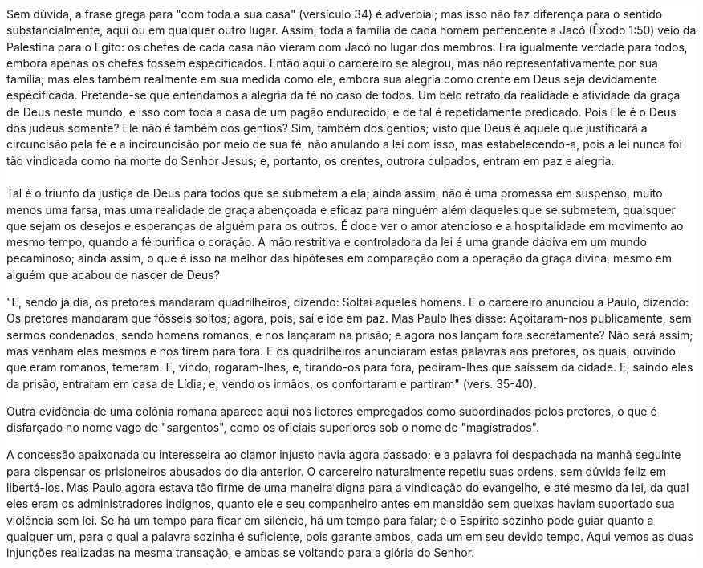 Sem dúvida, a frase grega para \"com toda a sua casa\" (versículo 34) é
adverbial; mas isso não faz diferença para o sentido substancialmente,
aqui ou em qualquer outro lugar. Assim, toda a família de cada homem
pertencente a Jacó (Êxodo 1:50) veio da Palestina para o Egito: os
chefes de cada casa não vieram com Jacó no lugar dos membros. Era
igualmente verdade para todos, embora apenas os chefes fossem
especificados. Então aqui o carcereiro se alegrou, mas não
representativamente por sua família; mas eles também realmente em sua
medida como ele, embora sua alegria como crente em Deus seja devidamente
especificada. Pretende-se que entendamos a alegria da fé no caso de
todos. Um belo retrato da realidade e atividade da graça de Deus neste
mundo, e isso com toda a casa de um pagão endurecido; e de tal é
repetidamente predicado. Pois Ele é o Deus dos judeus somente? Ele não é
também dos gentios? Sim, também dos gentios; visto que Deus é aquele que
justificará a circuncisão pela fé e a incircuncisão por meio de sua fé,
não anulando a lei com isso, mas estabelecendo-a, pois a lei nunca foi
tão vindicada como na morte do Senhor Jesus; e, portanto, os crentes,
outrora culpados, entram em paz e alegria.\
\
Tal é o triunfo da justiça de Deus para todos que se submetem a ela;
ainda assim, não é uma promessa em suspenso, muito menos uma farsa, mas
uma realidade de graça abençoada e eficaz para ninguém além daqueles que
se submetem, quaisquer que sejam os desejos e esperanças de alguém para
os outros. É doce ver o amor atencioso e a hospitalidade em movimento ao
mesmo tempo, quando a fé purifica o coração. A mão restritiva e
controladora da lei é uma grande dádiva em um mundo pecaminoso; ainda
assim, o que é isso na melhor das hipóteses em comparação com a operação
da graça divina, mesmo em alguém que acabou de nascer de Deus?

"E, sendo já dia, os pretores mandaram quadrilheiros, dizendo: Soltai
aqueles homens. E o carcereiro anunciou a Paulo, dizendo: Os pretores
mandaram que fôsseis soltos; agora, pois, saí e ide em paz. Mas Paulo
lhes disse: Açoitaram-nos publicamente, sem sermos condenados, sendo
homens romanos, e nos lançaram na prisão; e agora nos lançam fora
secretamente? Não será assim; mas venham eles mesmos e nos tirem para
fora. E os quadrilheiros anunciaram estas palavras aos pretores, os
quais, ouvindo que eram romanos, temeram. E, vindo, rogaram-lhes, e,
tirando-os para fora, pediram-lhes que saíssem da cidade. E, saindo eles
da prisão, entraram em casa de Lídia; e, vendo os irmãos, os confortaram
e partiram" (vers. 35-40).

Outra evidência de uma colônia romana aparece aqui nos lictores
empregados como subordinados pelos pretores, o que é disfarçado no nome
vago de "sargentos", como os oficiais superiores sob o nome de
"magistrados".

A concessão apaixonada ou interesseira ao clamor injusto havia agora
passado; e a palavra foi despachada na manhã seguinte para dispensar os
prisioneiros abusados do dia anterior. O carcereiro naturalmente repetiu
suas ordens, sem dúvida feliz em libertá-los. Mas Paulo agora estava tão
firme de uma maneira digna para a vindicação do evangelho, e até mesmo
da lei, da qual eles eram os administradores indignos, quanto ele e seu
companheiro antes em mansidão sem queixas haviam suportado sua violência
sem lei. Se há um tempo para ficar em silêncio, há um tempo para falar;
e o Espírito sozinho pode guiar quanto a qualquer um, para o qual a
palavra sozinha é suficiente, pois garante ambos, cada um em seu devido
tempo. Aqui vemos as duas injunções realizadas na mesma transação, e
ambas se voltando para a glória do Senhor.
